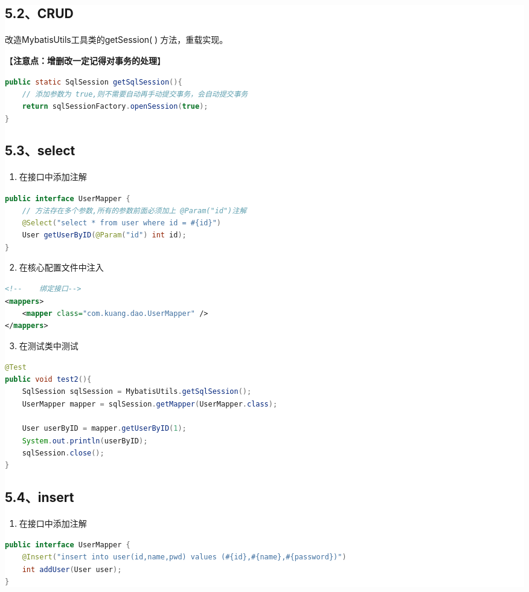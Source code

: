 

## 5.2、CRUD

改造MybatisUtils工具类的getSession( ) 方法，重载实现。

【**注意点：增删改一定记得对事务的处理**】

```java
public static SqlSession getSqlSession(){
    // 添加参数为 true,则不需要自动再手动提交事务，会自动提交事务
    return sqlSessionFactory.openSession(true);
}
```

## 5.3、select

1. 在接口中添加注解

```java
public interface UserMapper {
    // 方法存在多个参数,所有的参数前面必须加上 @Param("id")注解
    @Select("select * from user where id = #{id}")
    User getUserByID(@Param("id") int id);
}
```

2. 在核心配置文件中注入

```xml
<!--    绑定接口-->
<mappers>
    <mapper class="com.kuang.dao.UserMapper" />
</mappers>
```

3. 在测试类中测试

```java
@Test
public void test2(){
    SqlSession sqlSession = MybatisUtils.getSqlSession();
    UserMapper mapper = sqlSession.getMapper(UserMapper.class);

    User userByID = mapper.getUserByID(1);
    System.out.println(userByID);
    sqlSession.close();
}
```



## 5.4、insert

1. 在接口中添加注解

```java
public interface UserMapper {
    @Insert("insert into user(id,name,pwd) values (#{id},#{name},#{password})")
    int addUser(User user);
}
```
